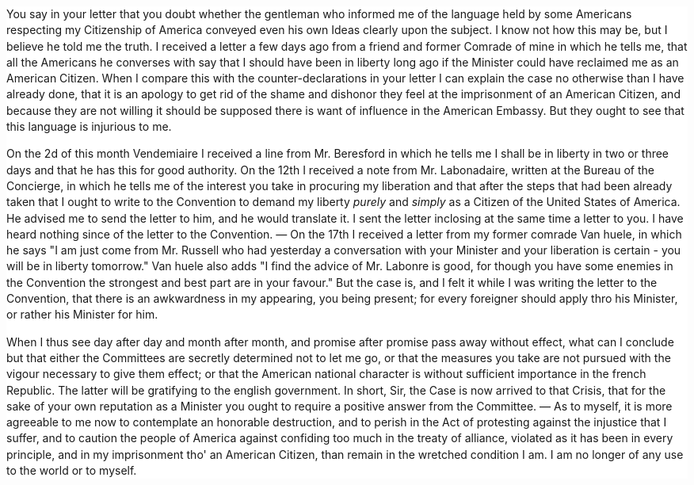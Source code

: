    You say in your letter that you doubt whether the gentleman who informed
   me of the language held by some Americans respecting my Citizenship of
   America conveyed even his own Ideas clearly upon the subject. I know not
   how this may be, but I believe he told me the truth.
   I received a letter a few days ago from a friend and former Comrade of
   mine in which he tells me, that all the Americans he converses with say
   that I should have been in liberty long ago if the Minister could have
   reclaimed me as an American Citizen. When I compare this with the
   counter-declarations in your letter I can explain the case no otherwise
   than I have already done, that it is an apology to get rid of the shame
   and dishonor they feel at the imprisonment of an American Citizen, and
   because they are not willing it should be supposed there is want of
   influence in the American Embassy. But they ought to see that this
   language is injurious to me.

   On the 2d of this month Vendemiaire I received a line from Mr.
   Beresford in which he tells me I shall be in liberty in two or three days
   and that he has this for good authority. On the 12th I received a note
   from Mr. Labonadaire, written at the Bureau of the Concierge, in which he
   tells me of the interest you take in procuring my liberation and that
   after the steps that had been already taken that I ought to write to the
   Convention to demand my liberty *purely* and *simply* as a Citizen of the
   United States of America. He advised me to send the letter to him, and  he
   would translate it. I sent the letter inclosing at the same time a letter
   to you. I have heard nothing since of the letter to the Convention. &mdash; 
   On the 17th I received a letter from my former comrade Van huele, in
   which he says "I am just come from Mr. Russell who had yesterday a
   conversation with your Minister and your liberation is certain - you will be
   in liberty tomorrow." Van huele also adds "I find the advice of Mr.
   Labonre is good, for though you have some enemies in the Convention the
   strongest and best part are in your favour." But the case is, and I felt it 
   while I was writing the letter to the
   Convention, that there is an awkwardness in my appearing, you being
   present; for every foreigner should apply thro his Minister, or rather
   his Minister for him.

   When I thus see day after day and month after month, and promise after
   promise pass away without effect, what can I conclude but that either the
   Committees are secretly determined not to let me go, or that the measures
   you take are not pursued with the vigour necessary to give them effect; or
   that the American national character is without sufficient importance in
   the french Republic. The latter will be gratifying to the english
   government. In short, Sir, the Case is now arrived to that Crisis, that
   for the sake of your own reputation as a Minister you ought to require a
   positive answer from the Committee. &mdash; As to myself, it is more agreeable 
   to me now to contemplate an honorable
   destruction, and to perish in the Act of protesting against the injustice that
   I suffer, and to caution the people of America against confiding too much
   in the treaty of alliance, violated as it has been in every principle, and
   in my imprisonment tho' an American Citizen, than remain in the wretched
   condition I am. I am no longer of any use to the world or to myself.
